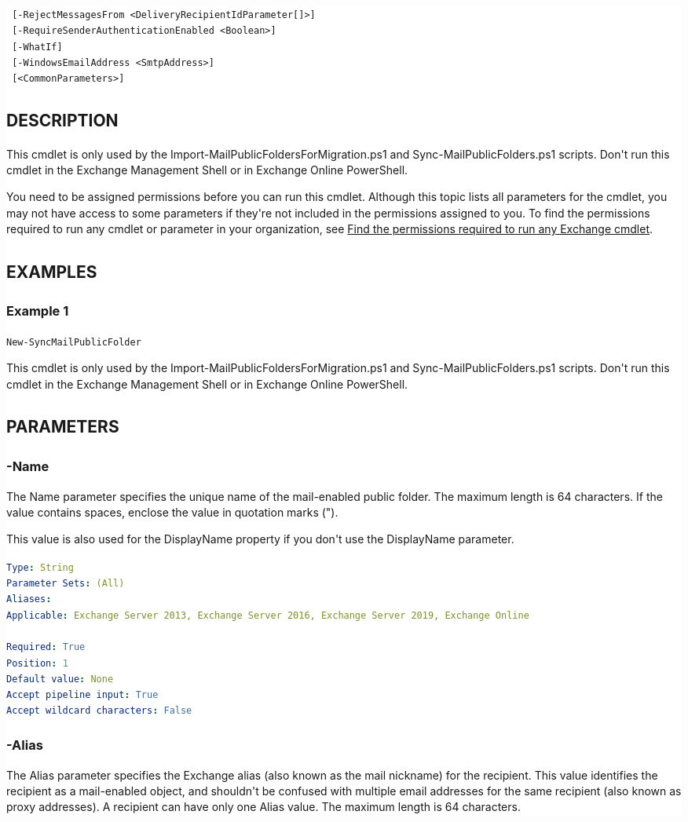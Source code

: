 ```
 [-RejectMessagesFrom <DeliveryRecipientIdParameter[]>]
 [-RequireSenderAuthenticationEnabled <Boolean>]
 [-WhatIf]
 [-WindowsEmailAddress <SmtpAddress>]
 [<CommonParameters>]
```

## DESCRIPTION
This cmdlet is only used by the Import-MailPublicFoldersForMigration.ps1 and Sync-MailPublicFolders.ps1 scripts. Don't run this cmdlet in the Exchange Management Shell or in Exchange Online PowerShell.

You need to be assigned permissions before you can run this cmdlet. Although this topic lists all parameters for the cmdlet, you may not have access to some parameters if they're not included in the permissions assigned to you. To find the permissions required to run any cmdlet or parameter in your organization, see [Find the permissions required to run any Exchange cmdlet](https://docs.microsoft.com/powershell/exchange/find-exchange-cmdlet-permissions).

## EXAMPLES

### Example 1
```powershell
New-SyncMailPublicFolder
```

This cmdlet is only used by the Import-MailPublicFoldersForMigration.ps1 and Sync-MailPublicFolders.ps1 scripts. Don't run this cmdlet in the Exchange Management Shell or in Exchange Online PowerShell.

## PARAMETERS

### -Name
The Name parameter specifies the unique name of the mail-enabled public folder. The maximum length is 64 characters. If the value contains spaces, enclose the value in quotation marks (").

This value is also used for the DisplayName property if you don't use the DisplayName parameter.

```yaml
Type: String
Parameter Sets: (All)
Aliases:
Applicable: Exchange Server 2013, Exchange Server 2016, Exchange Server 2019, Exchange Online

Required: True
Position: 1
Default value: None
Accept pipeline input: True
Accept wildcard characters: False
```

### -Alias
The Alias parameter specifies the Exchange alias (also known as the mail nickname) for the recipient. This value identifies the recipient as a mail-enabled object, and shouldn't be confused with multiple email addresses for the same recipient (also known as proxy addresses). A recipient can have only one Alias value. The maximum length is 64 characters.
